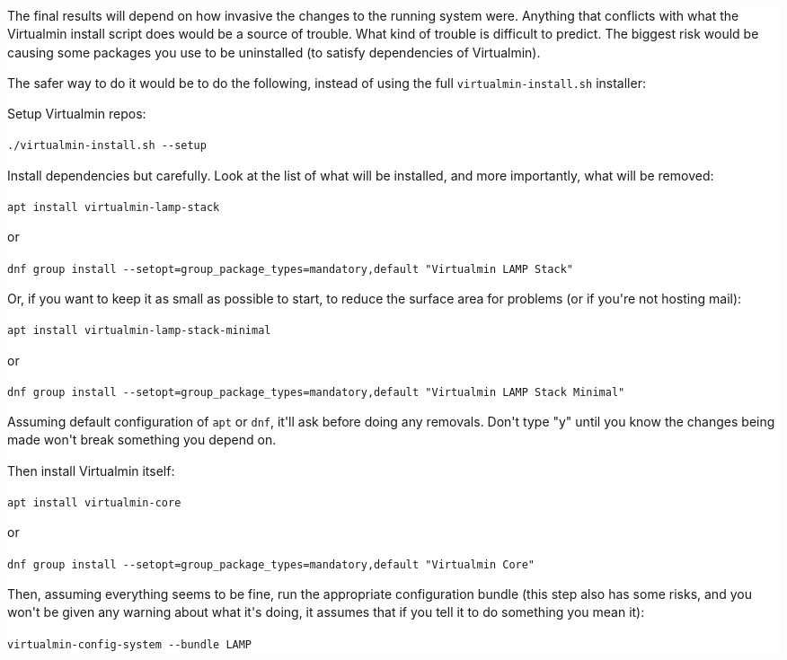 The final results will depend on how invasive the changes to the running system were. Anything that conflicts with what the Virtualmin install script does would be a source of trouble. What kind of trouble is difficult to predict. The biggest risk would be causing some packages you use to be uninstalled (to satisfy dependencies of Virtualmin).

The safer way to do it would be to do the following, instead of using the full `virtualmin-install.sh` installer:

Setup Virtualmin repos:

```text
./virtualmin-install.sh --setup
```

Install dependencies but carefully. Look at the list of what will be installed, and more importantly, what will be removed:

```text
apt install virtualmin-lamp-stack
```

or

```text
dnf group install --setopt=group_package_types=mandatory,default "Virtualmin LAMP Stack"
```

Or, if you want to keep it as small as possible to start, to reduce the surface area for problems (or if you're not hosting mail):

```
apt install virtualmin-lamp-stack-minimal
```

or

```text
dnf group install --setopt=group_package_types=mandatory,default "Virtualmin LAMP Stack Minimal"
```

Assuming default configuration of `apt` or `dnf`, it'll ask before doing any removals. Don't type "y" until you know the changes being made won't break something you depend on.

Then install Virtualmin itself:

```
apt install virtualmin-core
```

or

```text
dnf group install --setopt=group_package_types=mandatory,default "Virtualmin Core"
```

Then, assuming everything seems to be fine, run the appropriate configuration bundle (this step also has some risks, and you won't be given any warning about what it's doing, it assumes that if you tell it to do something you mean it):

```text
virtualmin-config-system --bundle LAMP
```
